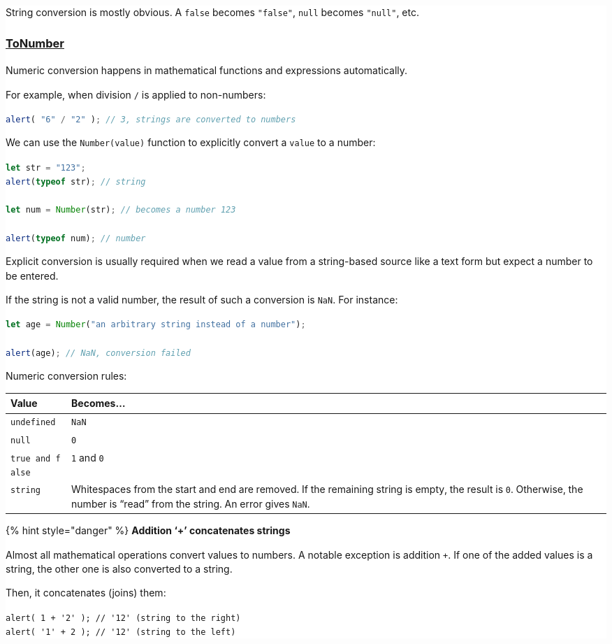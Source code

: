String conversion is mostly obvious. A `false` becomes `"false"`, `null` becomes `"null"`, etc.

### [ToNumber](https://javascript.info/type-conversions#tonumber)

Numeric conversion happens in mathematical functions and expressions automatically.

For example, when division `/` is applied to non-numbers:

```javascript
alert( "6" / "2" ); // 3, strings are converted to numbers
```

We can use the `Number(value)` function to explicitly convert a `value` to a number:

```javascript
let str = "123";
alert(typeof str); // string

let num = Number(str); // becomes a number 123

alert(typeof num); // number
```

Explicit conversion is usually required when we read a value from a string-based source like a text form but expect a number to be entered.

If the string is not a valid number, the result of such a conversion is `NaN`. For instance:

```javascript
let age = Number("an arbitrary string instead of a number");

alert(age); // NaN, conversion failed
```

Numeric conversion rules:

| Value | Becomes… |
| :--- | :--- |
| `undefined` | `NaN` |
| `null` | `0` |
| `true and false` | `1` and `0` |
| `string` | Whitespaces from the start and end are removed. If the remaining string is empty, the result is `0`. Otherwise, the number is “read” from the string. An error gives `NaN`. |

{% hint style="danger" %}
**Addition ‘+’ concatenates strings**

Almost all mathematical operations convert values to numbers. A notable exception is addition `+`. If one of the added values is a string, the other one is also converted to a string.

Then, it concatenates \(joins\) them:

```text
alert( 1 + '2' ); // '12' (string to the right)
alert( '1' + 2 ); // '12' (string to the left)
```
